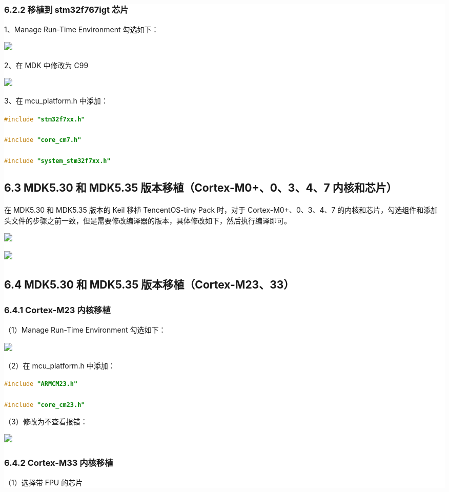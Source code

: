 ### 6.2.2 移植到 stm32f767igt 芯片

1、Manage Run-Time Environment 勾选如下：

![](media/91c2c98ce005e1159ac430772c446a17.png)

2、在 MDK 中修改为 C99

![](media/eaa74687e2374e6863dc32cd337760cb.png)

3、在 mcu_platform.h 中添加：

```c
#include "stm32f7xx.h"

#include "core_cm7.h"

#include "system_stm32f7xx.h"
```

## 6.3 MDK5.30 和 MDK5.35 版本移植（Cortex-M0+、0、3、4、7 内核和芯片）

在 MDK5.30 和 MDK5.35 版本的 Keil 移植 TencentOS-tiny
Pack 时，对于 Cortex-M0+、0、3、4、7 的内核和芯片，勾选组件和添加头文件的步骤之前一致，但是需要修改编译器的版本，具体修改如下，然后执行编译即可。

![](media/241f9986adb8bd76f2c9836e98fe53e0.png)

![](media/f0e11c195cd20abdca5fd5a9dc85ac7c.png)

## 6.4 MDK5.30 和 MDK5.35 版本移植（Cortex-M23、33）

### 6.4.1 Cortex-M23 内核移植

（1）Manage Run-Time Environment 勾选如下：

![](media/b023beba923e4ae086a2091df55e270e.png)

（2）在 mcu_platform.h 中添加：

```c
#include "ARMCM23.h"

#include "core_cm23.h"
```

（3）修改为不查看报错：

![](media/3b90a1c32386f1e405dfa5f52a9b6a07.png)

### 6.4.2 Cortex-M33 内核移植

（1）选择带 FPU 的芯片
